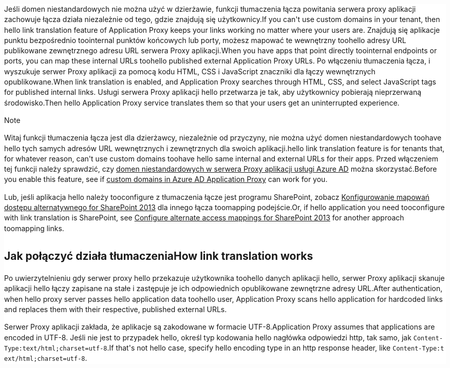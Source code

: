 <span data-ttu-id="b17f0-110">Jeśli domen niestandardowych nie można użyć w dzierżawie, funkcji tłumaczenia łącza powitania serwera proxy aplikacji zachowuje łącza działa niezależnie od tego, gdzie znajdują się użytkownicy.</span><span class="sxs-lookup"><span data-stu-id="b17f0-110">If you can't use custom domains in your tenant, then hello link translation feature of Application Proxy keeps your links working no matter where your users are.</span></span> <span data-ttu-id="b17f0-111">Znajdują się aplikacje punktu bezpośrednio toointernal punktów końcowych lub porty, możesz mapować te wewnętrzny toohello adresy URL publikowane zewnętrznego adresu URL serwera Proxy aplikacji.</span><span class="sxs-lookup"><span data-stu-id="b17f0-111">When you have apps that point directly toointernal endpoints or ports, you can map these internal URLs toohello published external Application Proxy URLs.</span></span> <span data-ttu-id="b17f0-112">Po włączeniu tłumaczenia łącza, i wyszukuje serwer Proxy aplikacji za pomocą kodu HTML, CSS i JavaScript znaczniki dla łączy wewnętrznych opublikowane.</span><span class="sxs-lookup"><span data-stu-id="b17f0-112">When link translation is enabled, and Application Proxy searches through HTML, CSS, and select JavaScript tags for published internal links.</span></span> <span data-ttu-id="b17f0-113">Usługi serwera Proxy aplikacji hello przetwarza je tak, aby użytkownicy pobierają nieprzerwaną środowisko.</span><span class="sxs-lookup"><span data-stu-id="b17f0-113">Then hello Application Proxy service translates them so that your users get an uninterrupted experience.</span></span>

>[!NOTE]
><span data-ttu-id="b17f0-114">Witaj funkcji tłumaczenia łącza jest dla dzierżawcy, niezależnie od przyczyny, nie można użyć domen niestandardowych toohave hello tych samych adresów URL wewnętrznych i zewnętrznych dla swoich aplikacji.</span><span class="sxs-lookup"><span data-stu-id="b17f0-114">hello link translation feature is for tenants that, for whatever reason, can't use custom domains toohave hello same internal and external URLs for their apps.</span></span> <span data-ttu-id="b17f0-115">Przed włączeniem tej funkcji należy sprawdzić, czy [domen niestandardowych w serwera Proxy aplikacji usługi Azure AD](active-directory-application-proxy-custom-domains.md) można skorzystać.</span><span class="sxs-lookup"><span data-stu-id="b17f0-115">Before you enable this feature, see if [custom domains in Azure AD Application Proxy](active-directory-application-proxy-custom-domains.md) can work for you.</span></span>
>
><span data-ttu-id="b17f0-116">Lub, jeśli aplikacja hello należy tooconfigure z tłumaczenia łącze jest programu SharePoint, zobacz [Konfigurowanie mapowań dostępu alternatywnego for SharePoint 2013](https://technet.microsoft.com/library/cc263208.aspx) dla innego łącza toomapping podejście.</span><span class="sxs-lookup"><span data-stu-id="b17f0-116">Or, if hello application you need tooconfigure with link translation is SharePoint, see [Configure alternate access mappings for SharePoint 2013](https://technet.microsoft.com/library/cc263208.aspx) for another approach toomapping links.</span></span>

## <a name="how-link-translation-works"></a><span data-ttu-id="b17f0-117">Jak połączyć działa tłumaczenia</span><span class="sxs-lookup"><span data-stu-id="b17f0-117">How link translation works</span></span>

<span data-ttu-id="b17f0-118">Po uwierzytelnieniu gdy serwer proxy hello przekazuje użytkownika toohello danych aplikacji hello, serwer Proxy aplikacji skanuje aplikacji hello łączy zapisane na stałe i zastępuje je ich odpowiednich opublikowane zewnętrzne adresy URL.</span><span class="sxs-lookup"><span data-stu-id="b17f0-118">After authentication, when hello proxy server passes hello application data toohello user, Application Proxy scans hello application for hardcoded links and replaces them with their respective, published external URLs.</span></span>

<span data-ttu-id="b17f0-119">Serwer Proxy aplikacji zakłada, że aplikacje są zakodowane w formacie UTF-8.</span><span class="sxs-lookup"><span data-stu-id="b17f0-119">Application Proxy assumes that applications are encoded in UTF-8.</span></span> <span data-ttu-id="b17f0-120">Jeśli nie jest to przypadek hello, określ typ kodowania hello nagłówka odpowiedzi http, tak samo, jak `Content-Type:text/html;charset=utf-8`.</span><span class="sxs-lookup"><span data-stu-id="b17f0-120">If that's not hello case, specify hello encoding type in an http response header, like `Content-Type:text/html;charset=utf-8`.</span></span>
